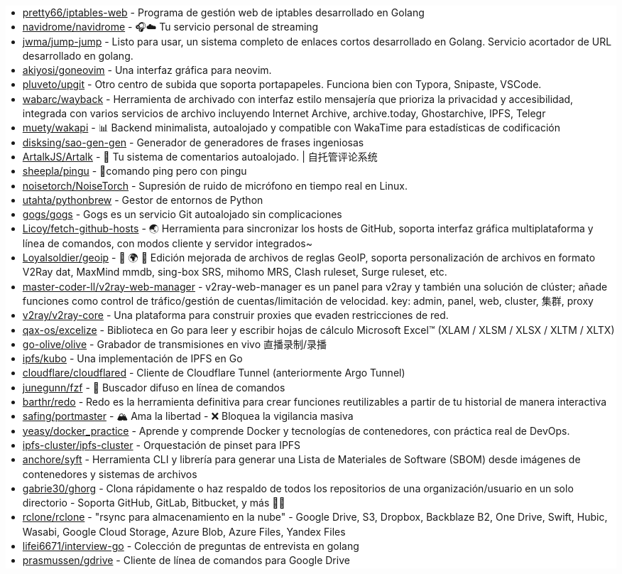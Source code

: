 - [pretty66/iptables-web](https://github.com/pretty66/iptables-web) - Programa de gestión web de iptables desarrollado en Golang
- [navidrome/navidrome](https://github.com/navidrome/navidrome) - 🎧☁️ Tu servicio personal de streaming
- [jwma/jump-jump](https://github.com/jwma/jump-jump) - Listo para usar, un sistema completo de enlaces cortos desarrollado en Golang. Servicio acortador de URL desarrollado en golang.
- [akiyosi/goneovim](https://github.com/akiyosi/goneovim) - Una interfaz gráfica para neovim.
- [pluveto/upgit](https://github.com/pluveto/upgit) - Otro centro de subida que soporta portapapeles. Funciona bien con Typora, Snipaste, VSCode.
- [wabarc/wayback](https://github.com/wabarc/wayback) - Herramienta de archivado con interfaz estilo mensajería que prioriza la privacidad y accesibilidad, integrada con varios servicios de archivo incluyendo Internet Archive, archive.today, Ghostarchive, IPFS, Telegr
- [muety/wakapi](https://github.com/muety/wakapi) - 📊 Backend minimalista, autoalojado y compatible con WakaTime para estadísticas de codificación
- [disksing/sao-gen-gen](https://github.com/disksing/sao-gen-gen) - Generador de generadores de frases ingeniosas
- [ArtalkJS/Artalk](https://github.com/ArtalkJS/Artalk) - 🌌  Tu sistema de comentarios autoalojado. | 自托管评论系统
- [sheepla/pingu](https://github.com/sheepla/pingu) - 🐧comando ping pero con pingu
- [noisetorch/NoiseTorch](https://github.com/noisetorch/NoiseTorch) - Supresión de ruido de micrófono en tiempo real en Linux.
- [utahta/pythonbrew](https://github.com/utahta/pythonbrew) - Gestor de entornos de Python
- [gogs/gogs](https://github.com/gogs/gogs) - Gogs es un servicio Git autoalojado sin complicaciones
- [Licoy/fetch-github-hosts](https://github.com/Licoy/fetch-github-hosts) - 🌏 Herramienta para sincronizar los hosts de GitHub, soporta interfaz gráfica multiplataforma y línea de comandos, con modos cliente y servidor integrados~
- [Loyalsoldier/geoip](https://github.com/Loyalsoldier/geoip) - 🌚 🌍 🌝 Edición mejorada de archivos de reglas GeoIP, soporta personalización de archivos en formato V2Ray dat, MaxMind mmdb, sing-box SRS, mihomo MRS, Clash ruleset, Surge ruleset, etc.
- [master-coder-ll/v2ray-web-manager](https://github.com/master-coder-ll/v2ray-web-manager) - v2ray-web-manager es un panel para v2ray y también una solución de clúster; añade funciones como control de tráfico/gestión de cuentas/limitación de velocidad. key: admin, panel, web, cluster, 集群, proxy
- [v2ray/v2ray-core](https://github.com/v2ray/v2ray-core) - Una plataforma para construir proxies que evaden restricciones de red.
- [qax-os/excelize](https://github.com/qax-os/excelize) - Biblioteca en Go para leer y escribir hojas de cálculo Microsoft Excel™ (XLAM / XLSM / XLSX / XLTM / XLTX)
- [go-olive/olive](https://github.com/go-olive/olive) - Grabador de transmisiones en vivo                       直播录制/录播
- [ipfs/kubo](https://github.com/ipfs/kubo) - Una implementación de IPFS en Go
- [cloudflare/cloudflared](https://github.com/cloudflare/cloudflared) - Cliente de Cloudflare Tunnel (anteriormente Argo Tunnel)
- [junegunn/fzf](https://github.com/junegunn/fzf) - :cherry_blossom: Buscador difuso en línea de comandos
- [barthr/redo](https://github.com/barthr/redo) - Redo es la herramienta definitiva para crear funciones reutilizables a partir de tu historial de manera interactiva
- [safing/portmaster](https://github.com/safing/portmaster) - 🏔 Ama la libertad - ❌ Bloquea la vigilancia masiva
- [yeasy/docker_practice](https://github.com/yeasy/docker_practice) - Aprende y comprende Docker y tecnologías de contenedores, con práctica real de DevOps.
- [ipfs-cluster/ipfs-cluster](https://github.com/ipfs-cluster/ipfs-cluster) - Orquestación de pinset para IPFS
- [anchore/syft](https://github.com/anchore/syft) - Herramienta CLI y librería para generar una Lista de Materiales de Software (SBOM) desde imágenes de contenedores y sistemas de archivos
- [gabrie30/ghorg](https://github.com/gabrie30/ghorg) - Clona rápidamente o haz respaldo de todos los repositorios de una organización/usuario en un solo directorio - Soporta GitHub, GitLab, Bitbucket, y más 🐇🥚
- [rclone/rclone](https://github.com/rclone/rclone) - "rsync para almacenamiento en la nube" - Google Drive, S3, Dropbox, Backblaze B2, One Drive, Swift, Hubic, Wasabi, Google Cloud Storage, Azure Blob, Azure Files, Yandex Files
- [lifei6671/interview-go](https://github.com/lifei6671/interview-go) - Colección de preguntas de entrevista en golang
- [prasmussen/gdrive](https://github.com/prasmussen/gdrive) - Cliente de línea de comandos para Google Drive